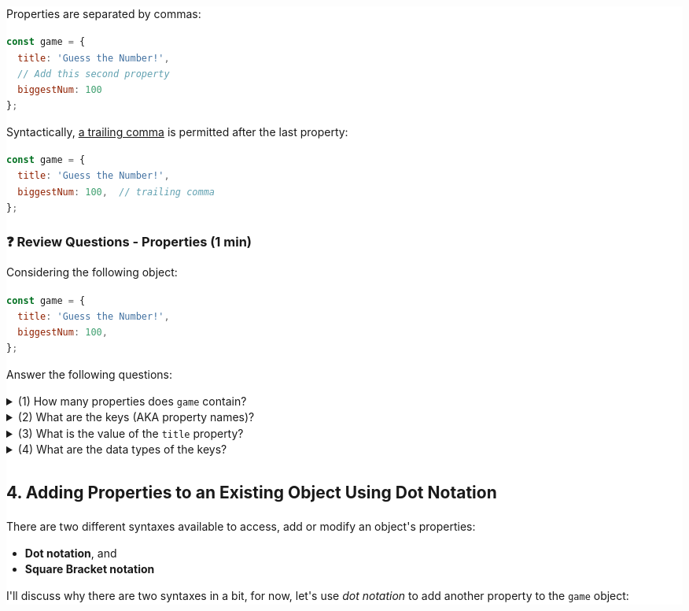 Properties are separated by commas:

```js
const game = {
  title: 'Guess the Number!',
  // Add this second property
  biggestNum: 100
};
```

Syntactically, [a trailing comma](https://developer.mozilla.org/en-US/docs/Web/JavaScript/Reference/Trailing_commas) is permitted after the last property:

```js
const game = {
  title: 'Guess the Number!',
  biggestNum: 100,  // trailing comma
};
```

### ❓ Review Questions - Properties (1 min)

Considering the following object:

```js
const game = {
  title: 'Guess the Number!',
  biggestNum: 100,
};
```
	
Answer the following questions:

<details><summary>
(1) How many properties does <code>game</code> contain?
</summary></details>

<details><summary>
(2) What are the keys (AKA property names)?
</summary></details>

<details><summary>
(3) What is the value of the <code>title</code> property?
</summary></details>

<details><summary>
(4) What are the data types of the keys?
</summary></details>

## 4. Adding Properties to an Existing Object Using Dot Notation

There are two different syntaxes available to access, add or modify an object's properties:
- **Dot notation**, and
- **Square Bracket notation**

I'll discuss why there are two syntaxes in a bit, for now, let's use _dot notation_ to add another property to the `game` object:
	